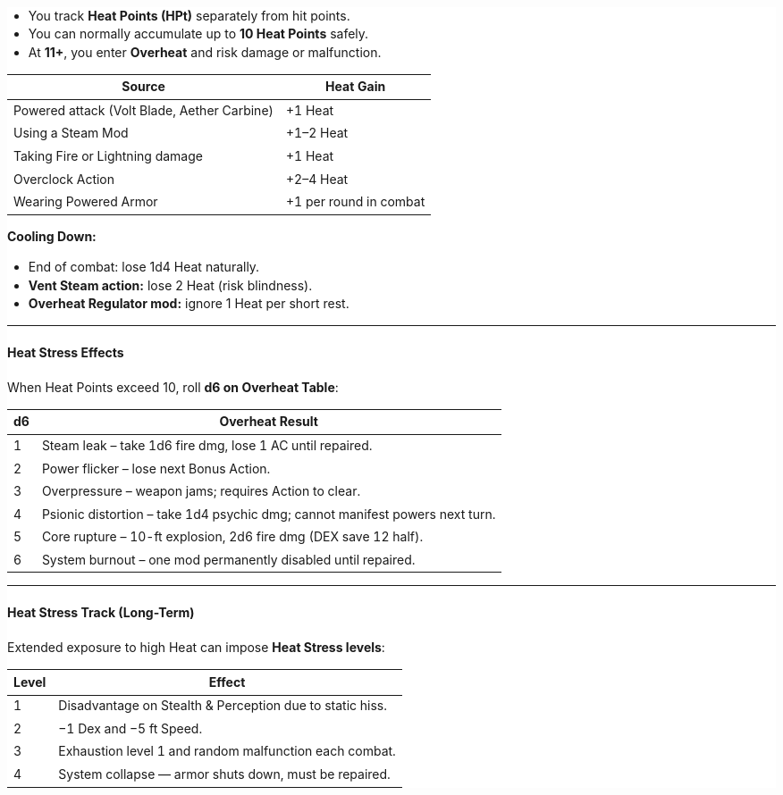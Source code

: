 - You track **Heat Points (HPt)** separately from hit points.
- You can normally accumulate up to **10 Heat Points** safely.
- At **11+**, you enter **Overheat** and risk damage or malfunction.

| Source                                      | Heat Gain              |
| ------------------------------------------- | ---------------------- |
| Powered attack (Volt Blade, Aether Carbine) | +1 Heat                |
| Using a Steam Mod                           | +1–2 Heat              |
| Taking Fire or Lightning damage             | +1 Heat                |
| Overclock Action                            | +2–4 Heat              |
| Wearing Powered Armor                       | +1 per round in combat |

**Cooling Down:**

- End of combat: lose 1d4 Heat naturally.
- **Vent Steam action:** lose 2 Heat (risk blindness).
- **Overheat Regulator mod:** ignore 1 Heat per short rest.

---

#### Heat Stress Effects

When Heat Points exceed 10, roll **d6 on Overheat Table**:

| d6  | Overheat Result                                                              |
| --- | ---------------------------------------------------------------------------- |
| 1   | Steam leak – take 1d6 fire dmg, lose 1 AC until repaired.                    |
| 2   | Power flicker – lose next Bonus Action.                                      |
| 3   | Overpressure – weapon jams; requires Action to clear.                        |
| 4   | Psionic distortion – take 1d4 psychic dmg; cannot manifest powers next turn. |
| 5   | Core rupture – 10-ft explosion, 2d6 fire dmg (DEX save 12 half).             |
| 6   | System burnout – one mod permanently disabled until repaired.                |

---

#### Heat Stress Track (Long-Term)

Extended exposure to high Heat can impose **Heat Stress levels**:

| Level | Effect                                                   |
| ----- | -------------------------------------------------------- |
| 1     | Disadvantage on Stealth & Perception due to static hiss. |
| 2     | −1 Dex and −5 ft Speed.                                  |
| 3     | Exhaustion level 1 and random malfunction each combat.   |
| 4     | System collapse — armor shuts down, must be repaired.    |
